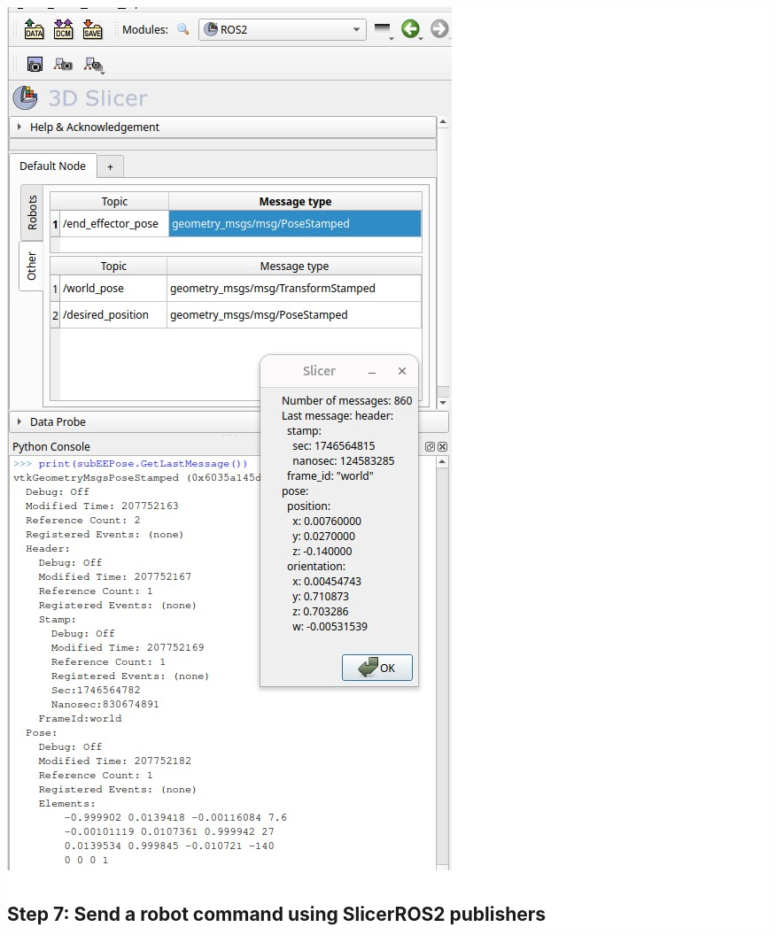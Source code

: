 ![Subscriber message](images/image23.jpg)

## Step 7: Send a robot command using SlicerROS2 publishers
